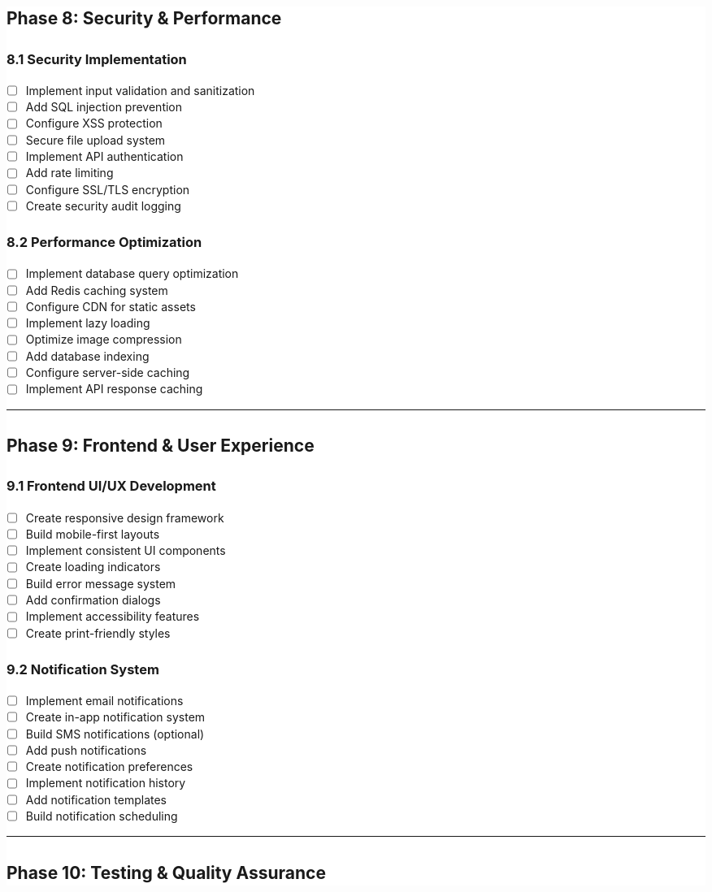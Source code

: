 
## Phase 8: Security & Performance

### 8.1 Security Implementation
- [ ] Implement input validation and sanitization
- [ ] Add SQL injection prevention
- [ ] Configure XSS protection
- [ ] Secure file upload system
- [ ] Implement API authentication
- [ ] Add rate limiting
- [ ] Configure SSL/TLS encryption
- [ ] Create security audit logging

### 8.2 Performance Optimization
- [ ] Implement database query optimization
- [ ] Add Redis caching system
- [ ] Configure CDN for static assets
- [ ] Implement lazy loading
- [ ] Optimize image compression
- [ ] Add database indexing
- [ ] Configure server-side caching
- [ ] Implement API response caching

---

## Phase 9: Frontend & User Experience

### 9.1 Frontend UI/UX Development
- [ ] Create responsive design framework
- [ ] Build mobile-first layouts
- [ ] Implement consistent UI components
- [ ] Create loading indicators
- [ ] Build error message system
- [ ] Add confirmation dialogs
- [ ] Implement accessibility features
- [ ] Create print-friendly styles

### 9.2 Notification System
- [ ] Implement email notifications
- [ ] Create in-app notification system
- [ ] Build SMS notifications (optional)
- [ ] Add push notifications
- [ ] Create notification preferences
- [ ] Implement notification history
- [ ] Add notification templates
- [ ] Build notification scheduling

---

## Phase 10: Testing & Quality Assurance
